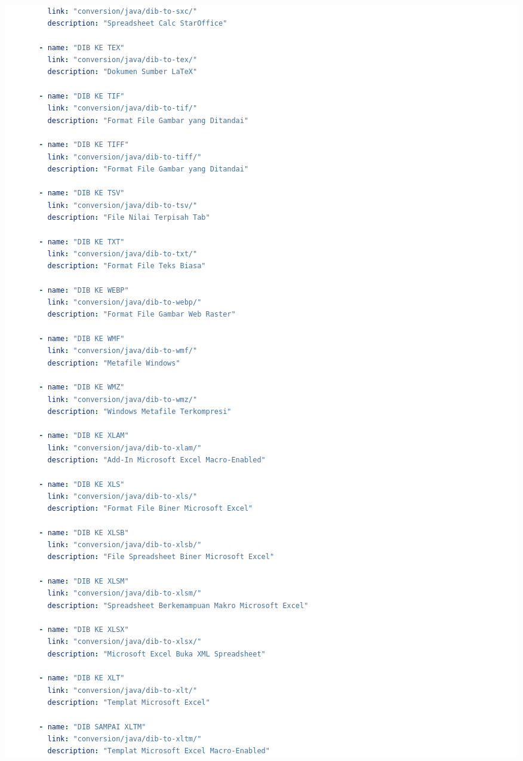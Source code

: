 ```yaml
          link: "conversion/java/dib-to-sxc/"
          description: "Spreadsheet Calc StarOffice"

        - name: "DIB KE TEX"
          link: "conversion/java/dib-to-tex/"
          description: "Dokumen Sumber LaTeX"

        - name: "DIB KE TIF"
          link: "conversion/java/dib-to-tif/"
          description: "Format File Gambar yang Ditandai"

        - name: "DIB KE TIFF"
          link: "conversion/java/dib-to-tiff/"
          description: "Format File Gambar yang Ditandai"

        - name: "DIB KE TSV"
          link: "conversion/java/dib-to-tsv/"
          description: "File Nilai Terpisah Tab"

        - name: "DIB KE TXT"
          link: "conversion/java/dib-to-txt/"
          description: "Format File Teks Biasa"

        - name: "DIB KE WEBP"
          link: "conversion/java/dib-to-webp/"
          description: "Format File Gambar Web Raster"

        - name: "DIB KE WMF"
          link: "conversion/java/dib-to-wmf/"
          description: "Metafile Windows"

        - name: "DIB KE WMZ"
          link: "conversion/java/dib-to-wmz/"
          description: "Windows Metafile Terkompresi"

        - name: "DIB KE XLAM"
          link: "conversion/java/dib-to-xlam/"
          description: "Add-In Microsoft Excel Macro-Enabled"

        - name: "DIB KE XLS"
          link: "conversion/java/dib-to-xls/"
          description: "Format File Biner Microsoft Excel"

        - name: "DIB KE XLSB"
          link: "conversion/java/dib-to-xlsb/"
          description: "File Spreadsheet Biner Microsoft Excel"

        - name: "DIB KE XLSM"
          link: "conversion/java/dib-to-xlsm/"
          description: "Spreadsheet Berkemampuan Makro Microsoft Excel"

        - name: "DIB KE XLSX"
          link: "conversion/java/dib-to-xlsx/"
          description: "Microsoft Excel Buka XML Spreadsheet"

        - name: "DIB KE XLT"
          link: "conversion/java/dib-to-xlt/"
          description: "Templat Microsoft Excel"

        - name: "DIB SAMPAI XLTM"
          link: "conversion/java/dib-to-xltm/"
          description: "Templat Microsoft Excel Macro-Enabled"

```
